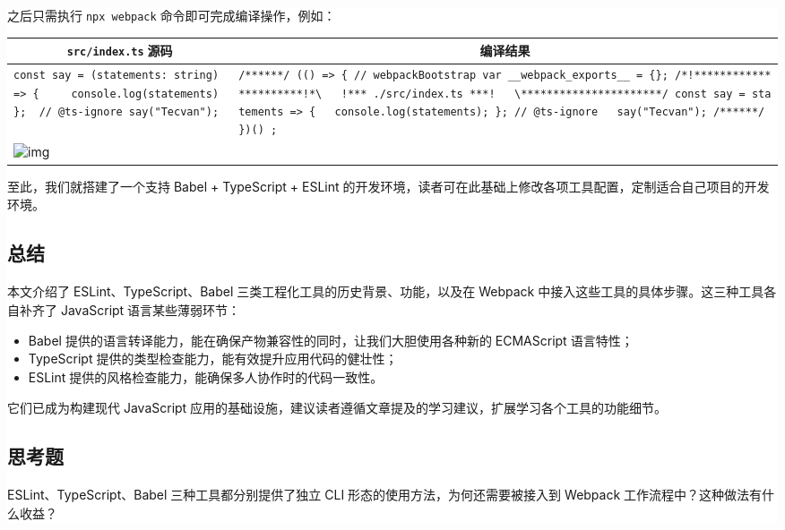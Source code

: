 之后只需执行 `npx webpack` 命令即可完成编译操作，例如：

| `src/index.ts` 源码                                          | 编译结果                                                     |
| ------------------------------------------------------------ | ------------------------------------------------------------ |
| `const say = (statements: string) => {     console.log(statements) };  // @ts-ignore say("Tecvan"); ` | `/******/ (() => { // webpackBootstrap var __webpack_exports__ = {}; /*!**********************!*\   !*** ./src/index.ts ***!   \**********************/ const say = statements => {   console.log(statements); }; // @ts-ignore   say("Tecvan"); /******/ })() ; ` |
| ![img](https://p3-juejin.byteimg.com/tos-cn-i-k3u1fbpfcp/dd3bd994134743a9a30200da59b47606~tplv-k3u1fbpfcp-zoom-in-crop-mark:3024:0:0:0.awebp) |                                                              |



至此，我们就搭建了一个支持 Babel + TypeScript + ESLint 的开发环境，读者可在此基础上修改各项工具配置，定制适合自己项目的开发环境。

## 总结

本文介绍了 ESLint、TypeScript、Babel 三类工程化工具的历史背景、功能，以及在 Webpack 中接入这些工具的具体步骤。这三种工具各自补齐了 JavaScript 语言某些薄弱环节：

- Babel 提供的语言转译能力，能在确保产物兼容性的同时，让我们大胆使用各种新的 ECMAScript 语言特性；
- TypeScript 提供的类型检查能力，能有效提升应用代码的健壮性；
- ESLint 提供的风格检查能力，能确保多人协作时的代码一致性。

它们已成为构建现代 JavaScript 应用的基础设施，建议读者遵循文章提及的学习建议，扩展学习各个工具的功能细节。

## 思考题

ESLint、TypeScript、Babel 三种工具都分别提供了独立 CLI 形态的使用方法，为何还需要被接入到 Webpack 工作流程中？这种做法有什么收益？